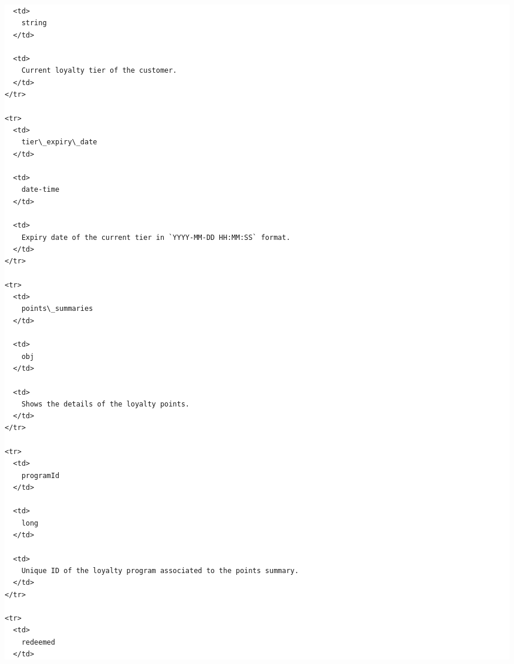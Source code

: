       <td>
        string
      </td>

      <td>
        Current loyalty tier of the customer.
      </td>
    </tr>

    <tr>
      <td>
        tier\_expiry\_date
      </td>

      <td>
        date-time
      </td>

      <td>
        Expiry date of the current tier in `YYYY-MM-DD HH:MM:SS` format.
      </td>
    </tr>

    <tr>
      <td>
        points\_summaries
      </td>

      <td>
        obj
      </td>

      <td>
        Shows the details of the loyalty points.
      </td>
    </tr>

    <tr>
      <td>
        programId
      </td>

      <td>
        long
      </td>

      <td>
        Unique ID of the loyalty program associated to the points summary.
      </td>
    </tr>

    <tr>
      <td>
        redeemed
      </td>
